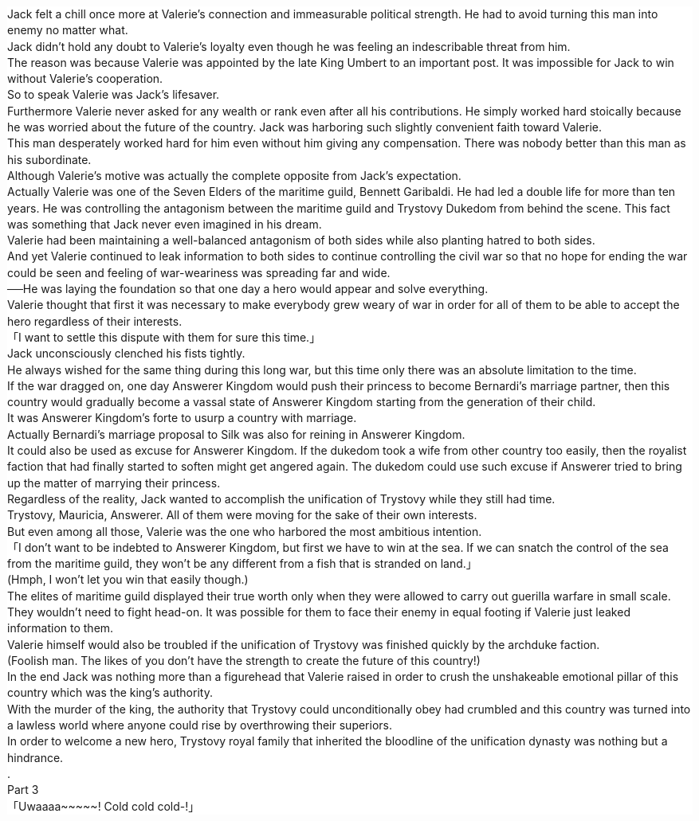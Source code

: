 Jack felt a chill once more at Valerie’s connection and immeasurable political strength. He had to avoid turning this man into enemy no matter what.<br/>
Jack didn’t hold any doubt to Valerie’s loyalty even though he was feeling an indescribable threat from him.<br/>
The reason was because Valerie was appointed by the late King Umbert to an important post. It was impossible for Jack to win without Valerie’s cooperation.<br/>
So to speak Valerie was Jack’s lifesaver.<br/>
Furthermore Valerie never asked for any wealth or rank even after all his contributions. He simply worked hard stoically because he was worried about the future of the country. Jack was harboring such slightly convenient faith toward Valerie.<br/>
This man desperately worked hard for him even without him giving any compensation. There was nobody better than this man as his subordinate.<br/>
Although Valerie’s motive was actually the complete opposite from Jack’s expectation.<br/>
Actually Valerie was one of the Seven Elders of the maritime guild, Bennett Garibaldi. He had led a double life for more than ten years. He was controlling the antagonism between the maritime guild and Trystovy Dukedom from behind the scene. This fact was something that Jack never even imagined in his dream.<br/>
Valerie had been maintaining a well-balanced antagonism of both sides while also planting hatred to both sides.<br/>
And yet Valerie continued to leak information to both sides to continue controlling the civil war so that no hope for ending the war could be seen and feeling of war-weariness was spreading far and wide.<br/>
──He was laying the foundation so that one day a hero would appear and solve everything.<br/>
Valerie thought that first it was necessary to make everybody grew weary of war in order for all of them to be able to accept the hero regardless of their interests.<br/>
「I want to settle this dispute with them for sure this time.」<br/>
Jack unconsciously clenched his fists tightly.<br/>
He always wished for the same thing during this long war, but this time only there was an absolute limitation to the time.<br/>
If the war dragged on, one day Answerer Kingdom would push their princess to become Bernardi’s marriage partner, then this country would gradually become a vassal state of Answerer Kingdom starting from the generation of their child.<br/>
It was Answerer Kingdom’s forte to usurp a country with marriage.<br/>
Actually Bernardi’s marriage proposal to Silk was also for reining in Answerer Kingdom.<br/>
It could also be used as excuse for Answerer Kingdom. If the dukedom took a wife from other country too easily, then the royalist faction that had finally started to soften might get angered again. The dukedom could use such excuse if Answerer tried to bring up the matter of marrying their princess.<br/>
Regardless of the reality, Jack wanted to accomplish the unification of Trystovy while they still had time.<br/>
Trystovy, Mauricia, Answerer. All of them were moving for the sake of their own interests.<br/>
But even among all those, Valerie was the one who harbored the most ambitious intention.<br/>
「I don’t want to be indebted to Answerer Kingdom, but first we have to win at the sea. If we can snatch the control of the sea from the maritime guild, they won’t be any different from a fish that is stranded on land.」<br/>
(Hmph, I won’t let you win that easily though.)<br/>
The elites of maritime guild displayed their true worth only when they were allowed to carry out guerilla warfare in small scale.<br/>
They wouldn’t need to fight head-on. It was possible for them to face their enemy in equal footing if Valerie just leaked information to them.<br/>
Valerie himself would also be troubled if the unification of Trystovy was finished quickly by the archduke faction.<br/>
(Foolish man. The likes of you don’t have the strength to create the future of this country!)<br/>
In the end Jack was nothing more than a figurehead that Valerie raised in order to crush the unshakeable emotional pillar of this country which was the king’s authority.<br/>
With the murder of the king, the authority that Trystovy could unconditionally obey had crumbled and this country was turned into a lawless world where anyone could rise by overthrowing their superiors.<br/>
In order to welcome a new hero, Trystovy royal family that inherited the bloodline of the unification dynasty was nothing but a hindrance.<br/>
.<br/>
Part 3<br/>
「Uwaaaa~~~~~! Cold cold cold-!」<br/>